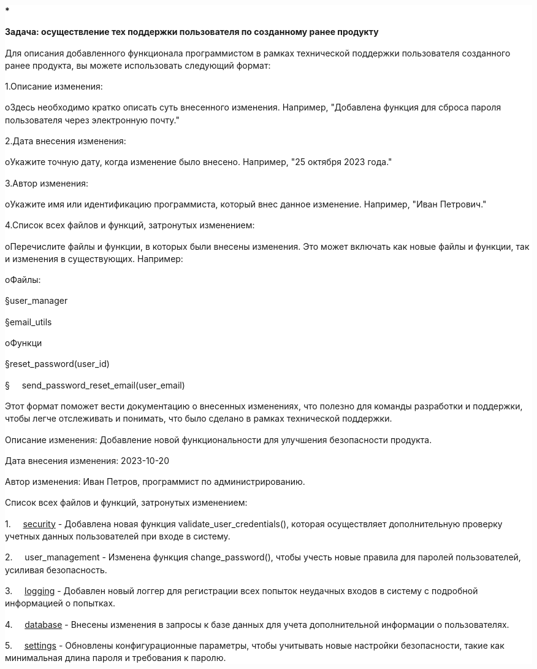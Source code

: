 **\***

**Задача: осуществление тех поддержки пользователя по созданному ранее продукту**

Для описания добавленного функционала программистом в рамках технической поддержки пользователя созданного ранее продукта, вы можете использовать следующий формат:

1.Описание изменения:

oЗдесь необходимо кратко описать суть внесенного изменения. Например, "Добавлена функция для сброса пароля пользователя через электронную почту."

2.Дата внесения изменения:

oУкажите точную дату, когда изменение было внесено. Например, "25 октября 2023 года."

3.Автор изменения:

oУкажите имя или идентификацию программиста, который внес данное изменение. Например, "Иван Петрович."

4.Список всех файлов и функций, затронутых изменением:

oПеречислите файлы и функции, в которых были внесены изменения. Это может включать как новые файлы и функции, так и изменения в существующих. Например:

oФайлы:

§user\_manager

§email\_utils

oФункци

§reset\_password(user\_id)

§     send\_password\_reset\_email(user\_email)

Этот формат поможет вести документацию о внесенных изменениях, что полезно для команды разработки и поддержки, чтобы легче отслеживать и понимать, что было сделано в рамках технической поддержки.

Описание изменения: Добавление новой функциональности для улучшения безопасности продукта.

Дата внесения изменения: 2023-10-20

Автор изменения: Иван Петров, программист по администрированию.

Список всех файлов и функций, затронутых изменением:

1.     [security](http://security.py) - Добавлена новая функция validate\_user\_credentials(), которая осуществляет дополнительную проверку учетных данных пользователей при входе в систему.

2.     user\_management - Изменена функция change\_password(), чтобы учесть новые правила для паролей пользователей, усиливая безопасность.

3.     [logging](http://logging.py) - Добавлен новый логгер для регистрации всех попыток неудачных входов в систему с подробной информацией о попытках.

4.     [database](http://database.py) - Внесены изменения в запросы к базе данных для учета дополнительной информации о пользователях.

5.     [settings](http://settings.py) - Обновлены конфигурационные параметры, чтобы учитывать новые настройки безопасности, такие как минимальная длина пароля и требования к паролю.
